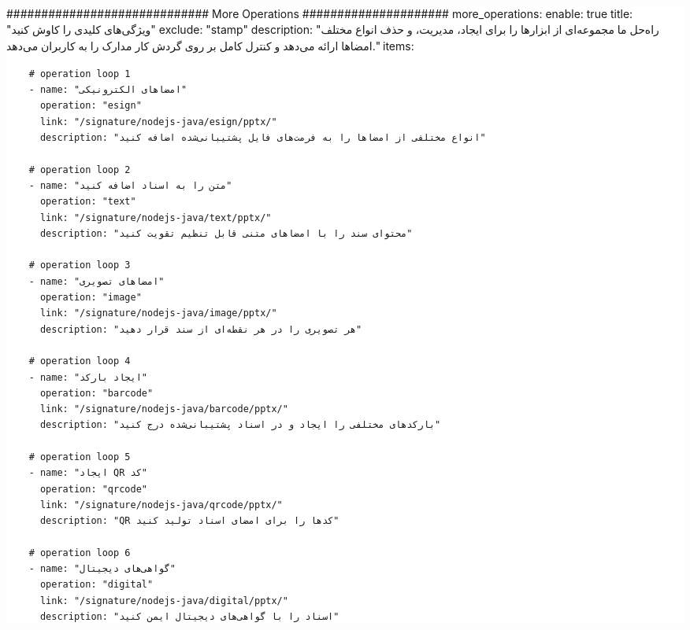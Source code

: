 
############################# More Operations #####################
more_operations:
    enable: true
    title: "ویژگی‌های کلیدی را کاوش کنید"
    exclude: "stamp"
    description: "راه‌حل ما مجموعه‌ای از ابزارها را برای ایجاد، مدیریت، و حذف انواع مختلف امضاها ارائه می‌دهد و کنترل کامل بر روی گردش کار مدارک را به کاربران می‌دهد."
    items: 
          
        # operation loop 1
        - name: "امضاهای الکترونیکی"
          operation: "esign"
          link: "/signature/nodejs-java/esign/pptx/"
          description: "انواع مختلفی از امضاها را به فرمت‌های فایل پشتیبانی‌شده اضافه کنید"

        # operation loop 2
        - name: "متن را به اسناد اضافه کنید"
          operation: "text"
          link: "/signature/nodejs-java/text/pptx/"
          description: "محتوای سند را با امضاهای متنی قابل تنظیم تقویت کنید"

        # operation loop 3
        - name: "امضاهای تصویری"
          operation: "image"
          link: "/signature/nodejs-java/image/pptx/"
          description: "هر تصویری را در هر نقطه‌ای از سند قرار دهید"

        # operation loop 4
        - name: "ایجاد بارکد"
          operation: "barcode"
          link: "/signature/nodejs-java/barcode/pptx/"
          description: "بارکدهای مختلفی را ایجاد و در اسناد پشتیبانی‌شده درج کنید"

        # operation loop 5
        - name: "ایجاد QR کد"
          operation: "qrcode"
          link: "/signature/nodejs-java/qrcode/pptx/"
          description: "QR کدها را برای امضای اسناد تولید کنید"
          
        # operation loop 6
        - name: "گواهی‌های دیجیتال"
          operation: "digital"
          link: "/signature/nodejs-java/digital/pptx/"
          description: "اسناد را با گواهی‌های دیجیتال ایمن کنید"
